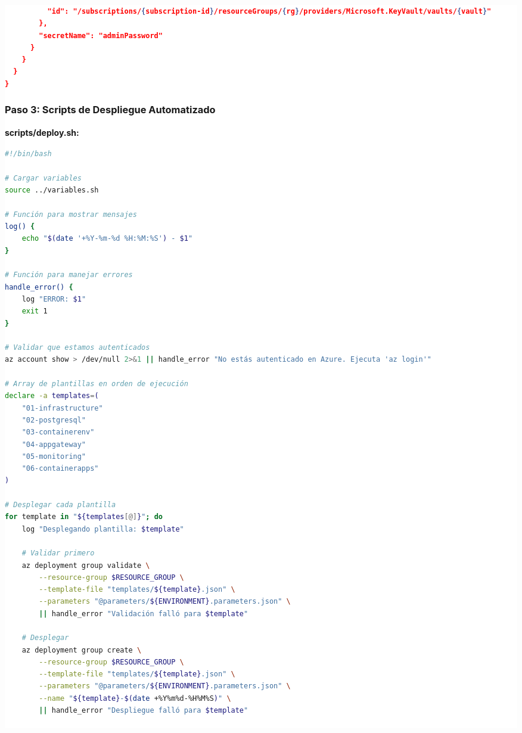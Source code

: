 ```json
          "id": "/subscriptions/{subscription-id}/resourceGroups/{rg}/providers/Microsoft.KeyVault/vaults/{vault}"
        },
        "secretName": "adminPassword"
      }
    }
  }
}
```

### Paso 3: Scripts de Despliegue Automatizado

**scripts/deploy.sh:**
```bash
#!/bin/bash

# Cargar variables
source ../variables.sh

# Función para mostrar mensajes
log() {
    echo "$(date '+%Y-%m-%d %H:%M:%S') - $1"
}

# Función para manejar errores
handle_error() {
    log "ERROR: $1"
    exit 1
}

# Validar que estamos autenticados
az account show > /dev/null 2>&1 || handle_error "No estás autenticado en Azure. Ejecuta 'az login'"

# Array de plantillas en orden de ejecución
declare -a templates=(
    "01-infrastructure"
    "02-postgresql"
    "03-containerenv"
    "04-appgateway"
    "05-monitoring"
    "06-containerapps"
)

# Desplegar cada plantilla
for template in "${templates[@]}"; do
    log "Desplegando plantilla: $template"
    
    # Validar primero
    az deployment group validate \
        --resource-group $RESOURCE_GROUP \
        --template-file "templates/${template}.json" \
        --parameters "@parameters/${ENVIRONMENT}.parameters.json" \
        || handle_error "Validación falló para $template"
    
    # Desplegar
    az deployment group create \
        --resource-group $RESOURCE_GROUP \
        --template-file "templates/${template}.json" \
        --parameters "@parameters/${ENVIRONMENT}.parameters.json" \
        --name "${template}-$(date +%Y%m%d-%H%M%S)" \
        || handle_error "Despliegue falló para $template"
    
```